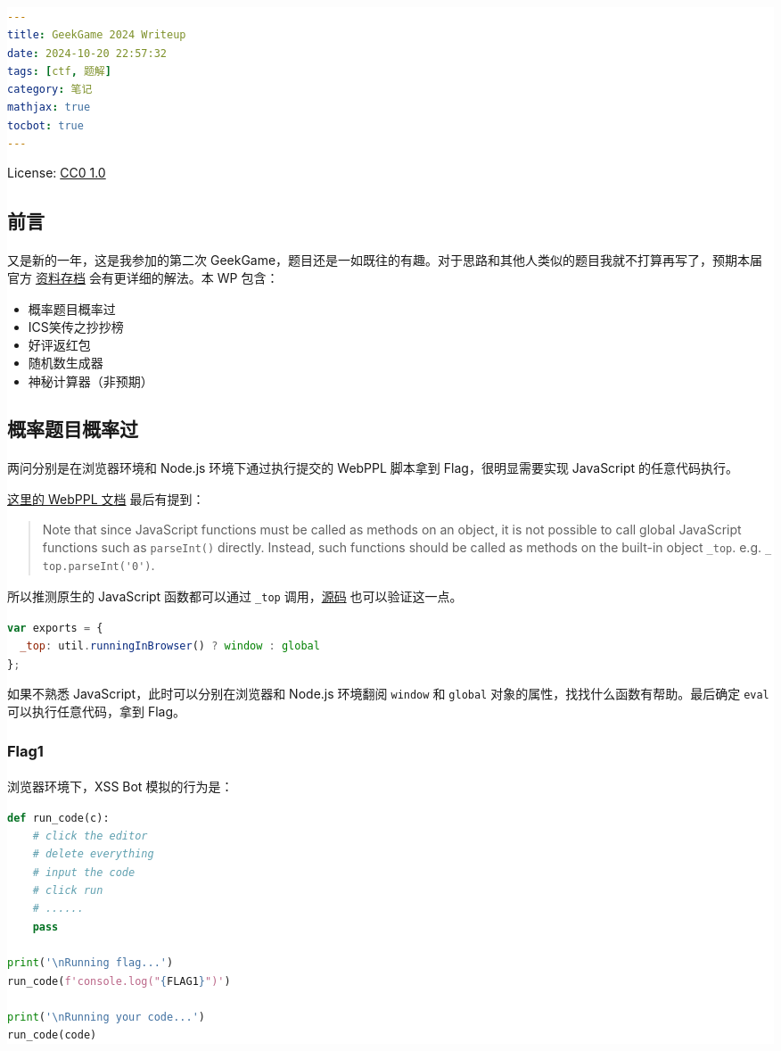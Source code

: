 ```yaml
---
title: GeekGame 2024 Writeup
date: 2024-10-20 22:57:32
tags: [ctf, 题解]
category: 笔记
mathjax: true
tocbot: true
---
```


License: [CC0 1.0](https://creativecommons.org/publicdomain/zero/1.0/deed.zh-hans)

## 前言

又是新的一年，这是我参加的第二次 GeekGame，题目还是一如既往的有趣。对于思路和其他人类似的题目我就不打算再写了，预期本届官方 [资料存档](https://github.com/PKU-GeekGame/geekgame-4th) 会有更详细的解法。本 WP 包含：

- 概率题目概率过
- ICS笑传之抄抄榜
- 好评返红包
- 随机数生成器
- 神秘计算器（非预期）



## 概率题目概率过

两问分别是在浏览器环境和 Node.js 环境下通过执行提交的 WebPPL 脚本拿到 Flag，很明显需要实现 JavaScript 的任意代码执行。

[这里的 WebPPL 文档](https://webppl.readthedocs.io/en/master/language.html?highlight=_top#calling-javascript-functions) 最后有提到：

> Note that since JavaScript functions must be called as methods on an object, it is not possible to call global JavaScript functions such as `parseInt()` directly. Instead, such functions should be called as methods on the built-in object `_top`. e.g. `_top.parseInt('0')`.

所以推测原生的 JavaScript 函数都可以通过 `_top` 调用，[源码](https://github.com/probmods/webppl/blob/daabd60361f72eef53f69005751facce34c7f916/src/header.js#L158) 也可以验证这一点。

```javascript
var exports = {
  _top: util.runningInBrowser() ? window : global
};
```

如果不熟悉 JavaScript，此时可以分别在浏览器和 Node.js 环境翻阅 `window` 和 `global` 对象的属性，找找什么函数有帮助。最后确定 `eval` 可以执行任意代码，拿到 Flag。

### Flag1

浏览器环境下，XSS Bot 模拟的行为是：

```python
def run_code(c):
    # click the editor
    # delete everything
    # input the code
    # click run
    # ......
    pass

print('\nRunning flag...')
run_code(f'console.log("{FLAG1}")')

print('\nRunning your code...')
run_code(code)

```